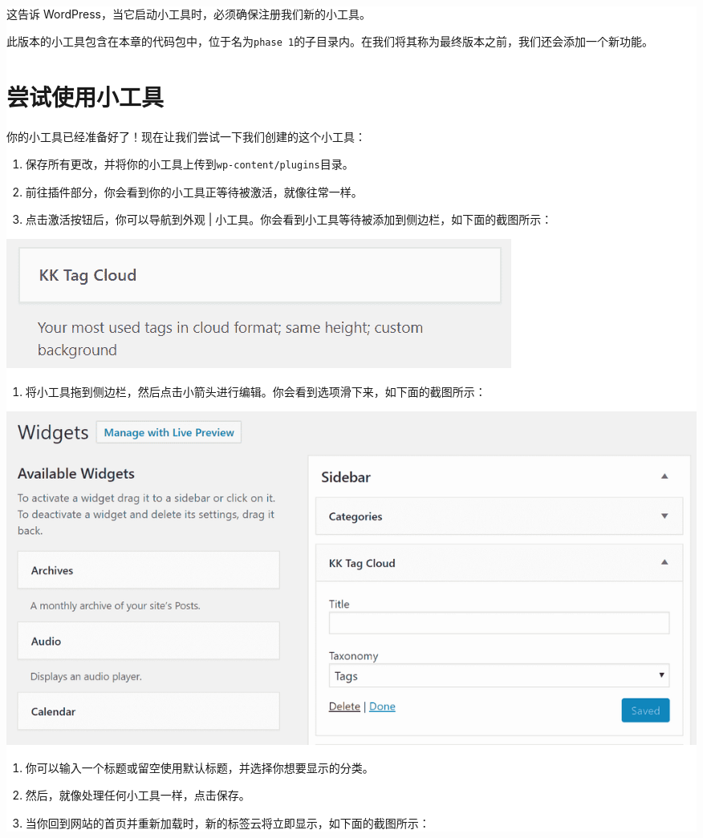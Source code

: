 这告诉 WordPress，当它启动小工具时，必须确保注册我们新的小工具。

此版本的小工具包含在本章的代码包中，位于名为`phase 1`的子目录内。在我们将其称为最终版本之前，我们还会添加一个新功能。

# 尝试使用小工具

你的小工具已经准备好了！现在让我们尝试一下我们创建的这个小工具：

1.  保存所有更改，并将你的小工具上传到`wp-content/plugins`目录。

1.  前往插件部分，你会看到你的小工具正等待被激活，就像往常一样。

1.  点击激活按钮后，你可以导航到外观 | 小工具。你会看到小工具等待被添加到侧边栏，如下面的截图所示：

![](img/7e8acbb5-f51c-4da8-92b3-65b9d4c5c802.png)

1.  将小工具拖到侧边栏，然后点击小箭头进行编辑。你会看到选项滑下来，如下面的截图所示：

![](img/b1c90895-c431-43fa-a432-0b3a95e31911.png)

1.  你可以输入一个标题或留空使用默认标题，并选择你想要显示的分类。

1.  然后，就像处理任何小工具一样，点击保存。

1.  当你回到网站的首页并重新加载时，新的标签云将立即显示，如下面的截图所示：
